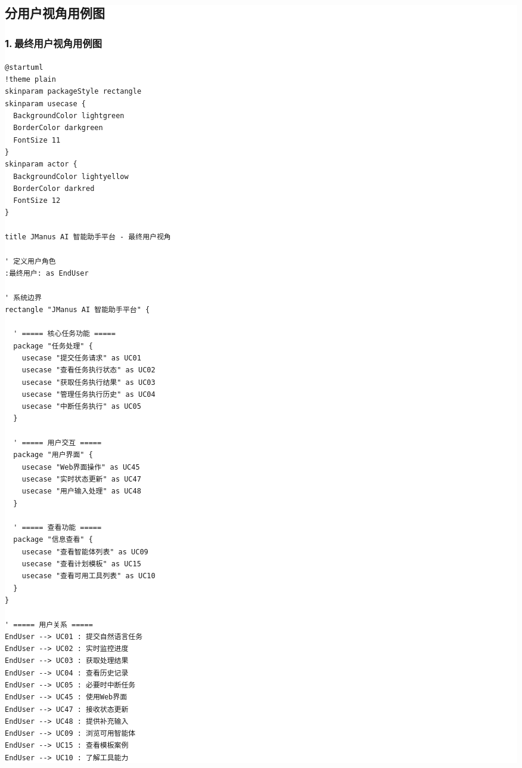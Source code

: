 ## 分用户视角用例图

### 1. 最终用户视角用例图

```plantuml
@startuml
!theme plain
skinparam packageStyle rectangle
skinparam usecase {
  BackgroundColor lightgreen
  BorderColor darkgreen
  FontSize 11
}
skinparam actor {
  BackgroundColor lightyellow
  BorderColor darkred
  FontSize 12
}

title JManus AI 智能助手平台 - 最终用户视角

' 定义用户角色
:最终用户: as EndUser

' 系统边界
rectangle "JManus AI 智能助手平台" {

  ' ===== 核心任务功能 =====
  package "任务处理" {
    usecase "提交任务请求" as UC01
    usecase "查看任务执行状态" as UC02
    usecase "获取任务执行结果" as UC03
    usecase "管理任务执行历史" as UC04
    usecase "中断任务执行" as UC05
  }

  ' ===== 用户交互 =====
  package "用户界面" {
    usecase "Web界面操作" as UC45
    usecase "实时状态更新" as UC47
    usecase "用户输入处理" as UC48
  }

  ' ===== 查看功能 =====
  package "信息查看" {
    usecase "查看智能体列表" as UC09
    usecase "查看计划模板" as UC15
    usecase "查看可用工具列表" as UC10
  }
}

' ===== 用户关系 =====
EndUser --> UC01 : 提交自然语言任务
EndUser --> UC02 : 实时监控进度
EndUser --> UC03 : 获取处理结果
EndUser --> UC04 : 查看历史记录
EndUser --> UC05 : 必要时中断任务
EndUser --> UC45 : 使用Web界面
EndUser --> UC47 : 接收状态更新
EndUser --> UC48 : 提供补充输入
EndUser --> UC09 : 浏览可用智能体
EndUser --> UC15 : 查看模板案例
EndUser --> UC10 : 了解工具能力
```